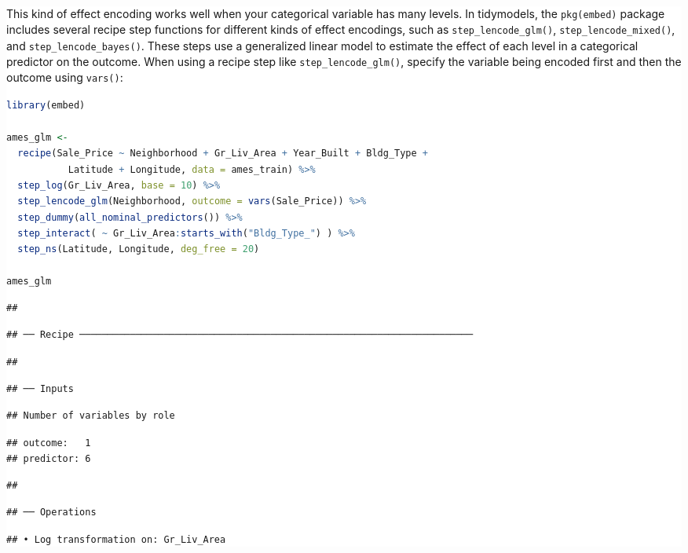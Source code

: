 This kind of effect encoding works well when your categorical variable has many levels. In tidymodels, the `pkg(embed)` package includes several recipe step functions for different kinds of effect encodings, such as `step_lencode_glm()`, `step_lencode_mixed()`, and `step_lencode_bayes()`. These steps use a generalized linear model to estimate the effect of each level in a categorical predictor on the outcome. When using a recipe step like `step_lencode_glm()`, specify the variable being encoded first and then the outcome using `vars()`:



```r
library(embed)

ames_glm <- 
  recipe(Sale_Price ~ Neighborhood + Gr_Liv_Area + Year_Built + Bldg_Type + 
           Latitude + Longitude, data = ames_train) %>%
  step_log(Gr_Liv_Area, base = 10) %>% 
  step_lencode_glm(Neighborhood, outcome = vars(Sale_Price)) %>%
  step_dummy(all_nominal_predictors()) %>% 
  step_interact( ~ Gr_Liv_Area:starts_with("Bldg_Type_") ) %>% 
  step_ns(Latitude, Longitude, deg_free = 20)

ames_glm
```

```
## 
```

```
## ── Recipe ──────────────────────────────────────────────────────────────────────
```

```
## 
```

```
## ── Inputs
```

```
## Number of variables by role
```

```
## outcome:   1
## predictor: 6
```

```
## 
```

```
## ── Operations
```

```
## • Log transformation on: Gr_Liv_Area
```
